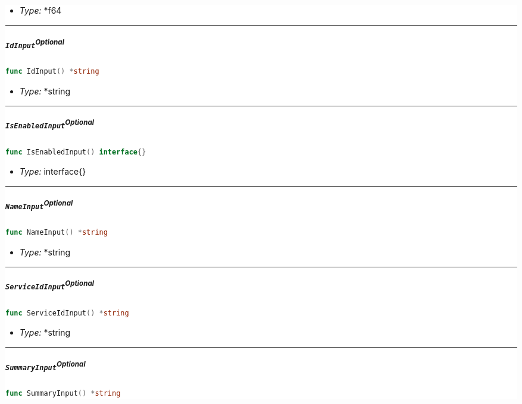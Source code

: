 - *Type:* *f64

---

##### `IdInput`<sup>Optional</sup> <a name="IdInput" id="@skeptools/provider-zenduty.integrations.Integrations.property.idInput"></a>

```go
func IdInput() *string
```

- *Type:* *string

---

##### `IsEnabledInput`<sup>Optional</sup> <a name="IsEnabledInput" id="@skeptools/provider-zenduty.integrations.Integrations.property.isEnabledInput"></a>

```go
func IsEnabledInput() interface{}
```

- *Type:* interface{}

---

##### `NameInput`<sup>Optional</sup> <a name="NameInput" id="@skeptools/provider-zenduty.integrations.Integrations.property.nameInput"></a>

```go
func NameInput() *string
```

- *Type:* *string

---

##### `ServiceIdInput`<sup>Optional</sup> <a name="ServiceIdInput" id="@skeptools/provider-zenduty.integrations.Integrations.property.serviceIdInput"></a>

```go
func ServiceIdInput() *string
```

- *Type:* *string

---

##### `SummaryInput`<sup>Optional</sup> <a name="SummaryInput" id="@skeptools/provider-zenduty.integrations.Integrations.property.summaryInput"></a>

```go
func SummaryInput() *string
```
